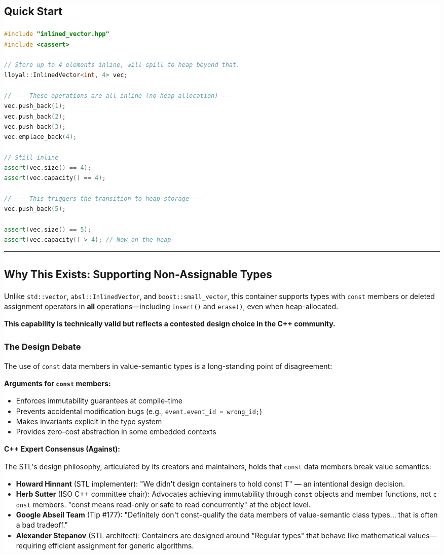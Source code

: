 ## Quick Start

```cpp
#include "inlined_vector.hpp"
#include <cassert>

// Store up to 4 elements inline, will spill to heap beyond that.
lloyal::InlinedVector<int, 4> vec;

// --- These operations are all inline (no heap allocation) ---
vec.push_back(1);
vec.push_back(2);
vec.push_back(3);
vec.emplace_back(4);

// Still inline
assert(vec.size() == 4);
assert(vec.capacity() == 4);

// --- This triggers the transition to heap storage ---
vec.push_back(5);

assert(vec.size() == 5);
assert(vec.capacity() > 4); // Now on the heap
```

-----

## Why This Exists: Supporting Non-Assignable Types

Unlike `std::vector`, `absl::InlinedVector`, and `boost::small_vector`, this container supports types with `const` members or deleted assignment operators in **all** operations—including `insert()` and `erase()`, even when heap-allocated.

**This capability is technically valid but reflects a contested design choice in the C++ community.**

### The Design Debate

The use of `const` data members in value-semantic types is a long-standing point of disagreement:

**Arguments for `const` members:**
- Enforces immutability guarantees at compile-time
- Prevents accidental modification bugs (e.g., `event.event_id = wrong_id;`)
- Makes invariants explicit in the type system
- Provides zero-cost abstraction in some embedded contexts

**C++ Expert Consensus (Against):**

The STL's design philosophy, articulated by its creators and maintainers, holds that `const` data members break value semantics:

- **Howard Hinnant** (STL implementer): "We didn't design containers to hold const T" — an intentional design decision.
- **Herb Sutter** (ISO C++ committee chair): Advocates achieving immutability through `const` objects and member functions, not `const` members. "const means read-only or safe to read concurrently" at the object level.
- **Google Abseil Team** (Tip #177): "Definitely don't const-qualify the data members of value-semantic class types... that is often a bad tradeoff."
- **Alexander Stepanov** (STL architect): Containers are designed around "Regular types" that behave like mathematical values—requiring efficient assignment for generic algorithms.
